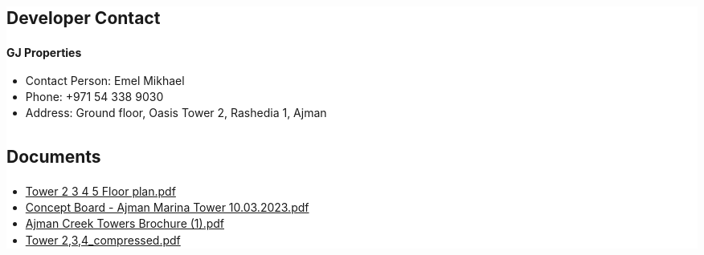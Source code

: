## Developer Contact
**GJ Properties**
- Contact Person: Emel Mikhael
- Phone: +971 54 338 9030
- Address: Ground floor, Oasis Tower 2, Rashedia 1, Ajman

## Documents
- [Tower 2 3 4 5 Floor plan.pdf](https://cdn.geniemap.net/2024/09/06/txLMXVryvKMgxCVxeGE9Wpi63rqWo64DbIwoP8EC.pdf)
- [Concept Board - Ajman Marina Tower 10.03.2023.pdf](https://cdn.geniemap.net/2023/09/07/GMh3iiZFDVLhA8UI2iqQ9veg0Fk9gxf04I2YxjCm.pdf)
- [Ajman Creek Towers Brochure (1).pdf](https://cdn.geniemap.net/2023/09/07/v9koWBt48z10lFvUE435DRu0Mf5xwLT06MM9wPVZ.pdf)
- [Tower 2,3,4_compressed.pdf](https://cdn.geniemap.net/2024/09/06/cNT7D1KBOgnOu9tNUKVhqYiJyAjyZJxKj3jNgxwX.pdf)
